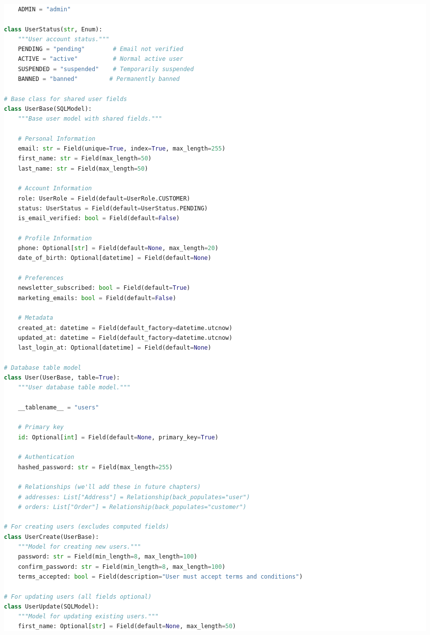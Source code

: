 ```python
    ADMIN = "admin"

class UserStatus(str, Enum):
    """User account status."""
    PENDING = "pending"        # Email not verified
    ACTIVE = "active"          # Normal active user
    SUSPENDED = "suspended"    # Temporarily suspended
    BANNED = "banned"         # Permanently banned

# Base class for shared user fields
class UserBase(SQLModel):
    """Base user model with shared fields."""
    
    # Personal Information
    email: str = Field(unique=True, index=True, max_length=255)
    first_name: str = Field(max_length=50)
    last_name: str = Field(max_length=50)
    
    # Account Information
    role: UserRole = Field(default=UserRole.CUSTOMER)
    status: UserStatus = Field(default=UserStatus.PENDING)
    is_email_verified: bool = Field(default=False)
    
    # Profile Information
    phone: Optional[str] = Field(default=None, max_length=20)
    date_of_birth: Optional[datetime] = Field(default=None)
    
    # Preferences
    newsletter_subscribed: bool = Field(default=True)
    marketing_emails: bool = Field(default=False)
    
    # Metadata
    created_at: datetime = Field(default_factory=datetime.utcnow)
    updated_at: datetime = Field(default_factory=datetime.utcnow)
    last_login_at: Optional[datetime] = Field(default=None)

# Database table model
class User(UserBase, table=True):
    """User database table model."""
    
    __tablename__ = "users"
    
    # Primary key
    id: Optional[int] = Field(default=None, primary_key=True)
    
    # Authentication
    hashed_password: str = Field(max_length=255)
    
    # Relationships (we'll add these in future chapters)
    # addresses: List["Address"] = Relationship(back_populates="user")
    # orders: List["Order"] = Relationship(back_populates="customer")

# For creating users (excludes computed fields)
class UserCreate(UserBase):
    """Model for creating new users."""
    password: str = Field(min_length=8, max_length=100)
    confirm_password: str = Field(min_length=8, max_length=100)
    terms_accepted: bool = Field(description="User must accept terms and conditions")

# For updating users (all fields optional)
class UserUpdate(SQLModel):
    """Model for updating existing users."""
    first_name: Optional[str] = Field(default=None, max_length=50)
```